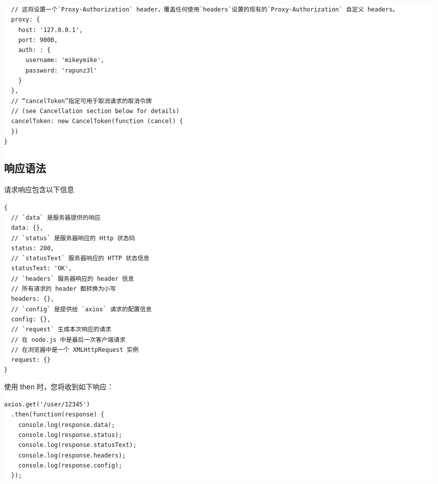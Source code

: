 ```
  // 这将设置一个`Proxy-Authorization` header，覆盖任何使用`headers`设置的现有的`Proxy-Authorization` 自定义 headers。
  proxy: {
    host: '127.0.0.1',
    port: 9000,
    auth: : {
      username: 'mikeymike',
      password: 'rapunz3l'
    }
  },
  // “cancelToken”指定可用于取消请求的取消令牌
  // (see Cancellation section below for details)
  cancelToken: new CancelToken(function (cancel) {
  })
}
```

## 响应语法

请求响应包含以下信息

```
{
  // `data` 是服务器提供的响应
  data: {},
  // `status` 是服务器响应的 Http 状态码
  status: 200,
  // `statusText` 服务器响应的 HTTP 状态信息
  statusText: 'OK',
  // `headers` 服务器响应的 header 信息
  // 所有请求的 header 都转换为小写
  headers: {},
  // `config` 是提供给 `axios` 请求的配置信息
  config: {},
  // `request` 生成本次响应的请求
  // 在 node.js 中是最后一次客户端请求
  // 在浏览器中是一个 XMLHttpRequest 实例
  request: {}
}
```

使用 then 时，您将收到如下响应：

```
axios.get('/user/12345')
  .then(function(response) {
    console.log(response.data);
    console.log(response.status);
    console.log(response.statusText);
    console.log(response.headers);
    console.log(response.config);
  });
```
